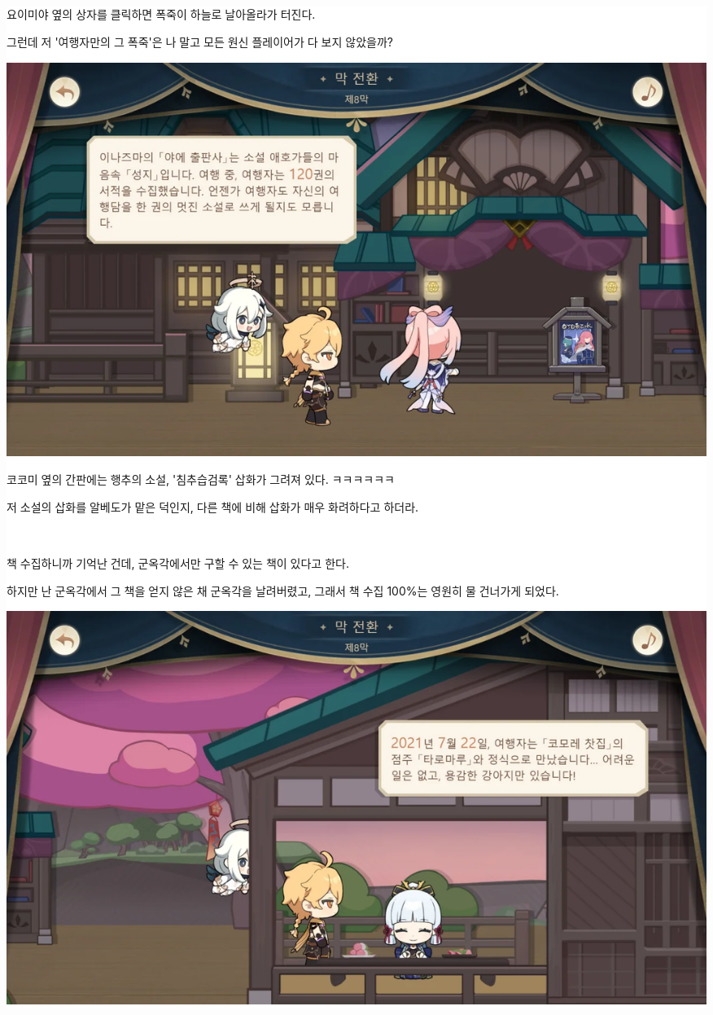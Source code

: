 요이미야 옆의 상자를 클릭하면 폭죽이 하늘로 날아올라가 터진다.

그런데 저 '여행자만의 그 폭죽'은 나 말고 모든 원신 플레이어가 다 보지 않았을까?

![](028.webp)

코코미 옆의 간판에는 행추의 소설, '침추습검록' 삽화가 그려져 있다. ㅋㅋㅋㅋㅋㅋ

저 소설의 삽화를 알베도가 맡은 덕인지, 다른 책에 비해 삽화가 매우 화려하다고 하더라.

&nbsp;

책 수집하니까 기억난 건데, 군옥각에서만 구할 수 있는 책이 있다고 한다.

하지만 난 군옥각에서 그 책을 얻지 않은 채 군옥각을 날려버렸고, 그래서 책 수집 100%는 영원히 물 건너가게 되었다.

![](029.webp)
